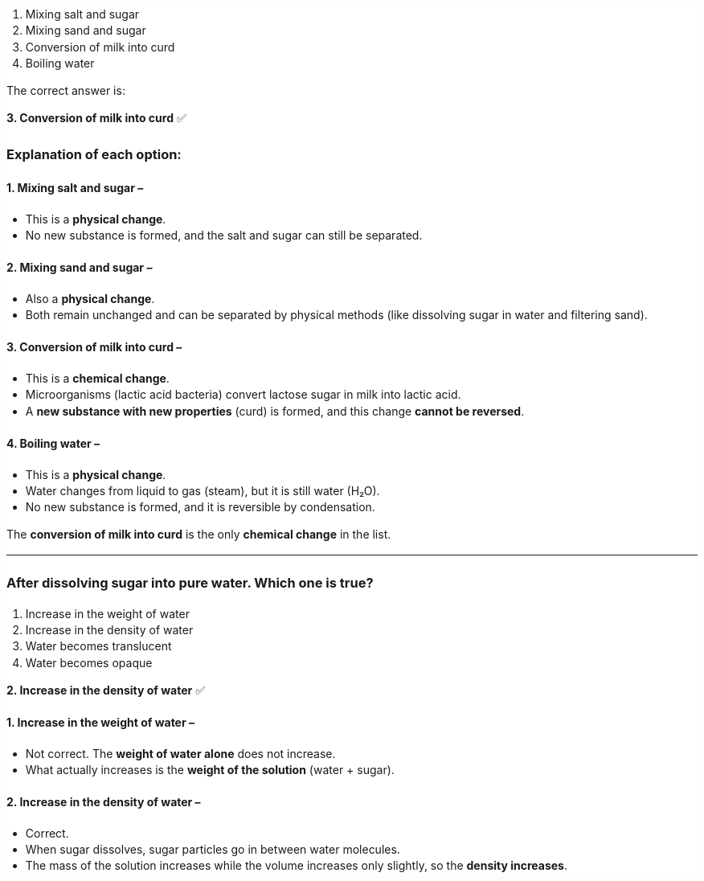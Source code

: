 1. Mixing salt and sugar
2. Mixing sand and sugar
3. Conversion of milk into curd
4. Boiling water

The correct answer is:

**3. Conversion of milk into curd** ✅

### Explanation of each option:

#### 1. **Mixing salt and sugar** –

   * This is a **physical change**.
   * No new substance is formed, and the salt and sugar can still be separated.

#### 2. **Mixing sand and sugar** –

   * Also a **physical change**.
   * Both remain unchanged and can be separated by physical methods (like dissolving sugar in water and filtering sand).

#### 3. **Conversion of milk into curd** –

   * This is a **chemical change**.
   * Microorganisms (lactic acid bacteria) convert lactose sugar in milk into lactic acid.
   * A **new substance with new properties** (curd) is formed, and this change **cannot be reversed**.

#### 4. **Boiling water** –

   * This is a **physical change**.
   * Water changes from liquid to gas (steam), but it is still water (H₂O).
   * No new substance is formed, and it is reversible by condensation.

The **conversion of milk into curd** is the only **chemical change** in the list.

--- 

### After dissolving sugar into pure water. Which one is true?

1. Increase in the weight of water
2. Increase in the density of water
3. Water becomes translucent
4. Water becomes opaque 

**2. Increase in the density of water** ✅

#### 1. **Increase in the weight of water** –

   * Not correct. The **weight of water alone** does not increase.
   * What actually increases is the **weight of the solution** (water + sugar).

#### 2. **Increase in the density of water** –

   * Correct.
   * When sugar dissolves, sugar particles go in between water molecules.
   * The mass of the solution increases while the volume increases only slightly, so the **density increases**.
